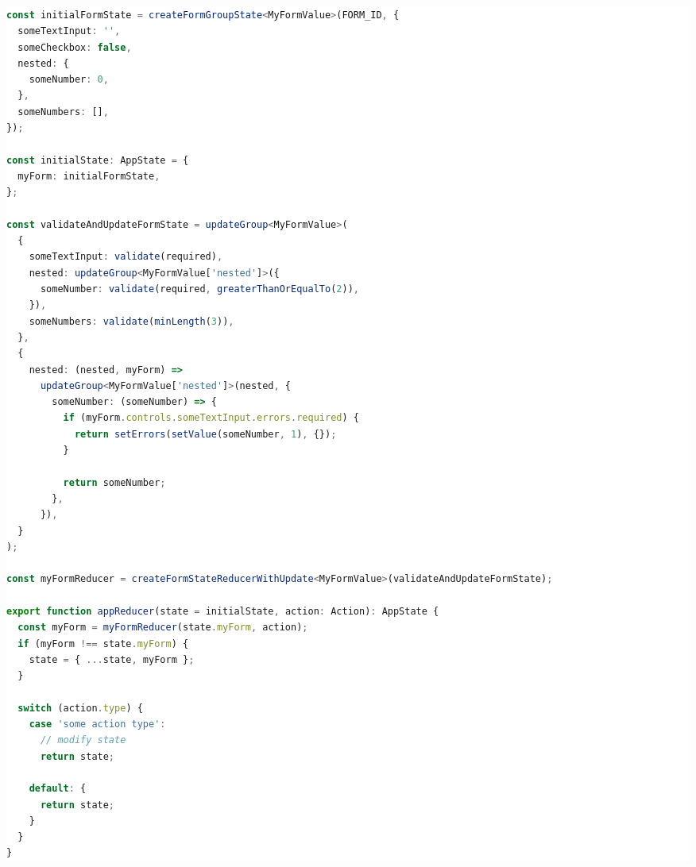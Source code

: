 ```typescript
const initialFormState = createFormGroupState<MyFormValue>(FORM_ID, {
  someTextInput: '',
  someCheckbox: false,
  nested: {
    someNumber: 0,
  },
  someNumbers: [],
});

const initialState: AppState = {
  myForm: initialFormState,
};

const validateAndUpdateFormState = updateGroup<MyFormValue>(
  {
    someTextInput: validate(required),
    nested: updateGroup<MyFormValue['nested']>({
      someNumber: validate(required, greaterThanOrEqualTo(2)),
    }),
    someNumbers: validate(minLength(3)),
  },
  {
    nested: (nested, myForm) =>
      updateGroup<MyFormValue['nested']>(nested, {
        someNumber: (someNumber) => {
          if (myForm.controls.someTextInput.errors.required) {
            return setErrors(setValue(someNumber, 1), {});
          }

          return someNumber;
        },
      }),
  }
);

const myFormReducer = createFormStateReducerWithUpdate<MyFormValue>(validateAndUpdateFormState);

export function appReducer(state = initialState, action: Action): AppState {
  const myForm = myFormReducer(state.myForm, action);
  if (myForm !== state.myForm) {
    state = { ...state, myForm };
  }

  switch (action.type) {
    case 'some action type':
      // modify state
      return state;

    default: {
      return state;
    }
  }
}
```
